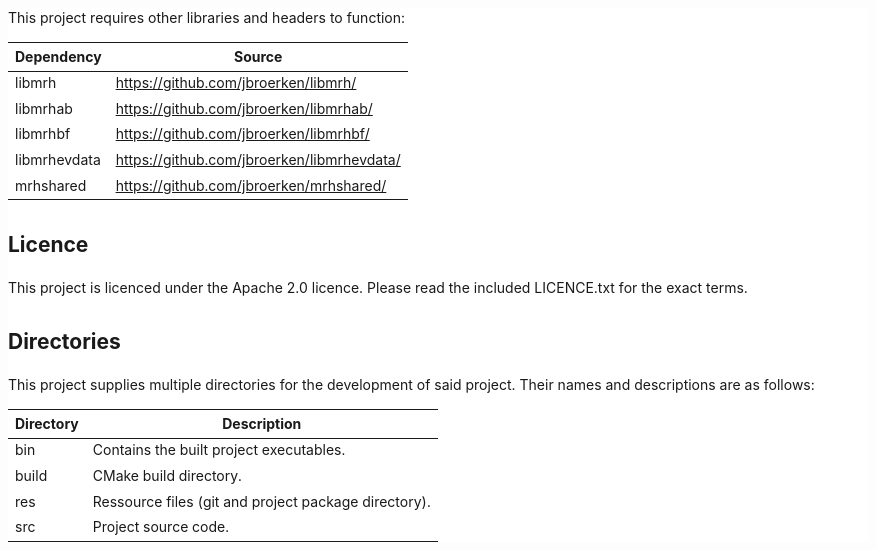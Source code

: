 This project requires other libraries and headers to function:

Dependency | Source
---------- | ------
libmrh |  https://github.com/jbroerken/libmrh/
libmrhab | https://github.com/jbroerken/libmrhab/
libmrhbf |  https://github.com/jbroerken/libmrhbf/
libmrhevdata | https://github.com/jbroerken/libmrhevdata/
mrhshared | https://github.com/jbroerken/mrhshared/


## Licence

This project is licenced under the Apache 2.0 licence. 
Please read the included LICENCE.txt for the exact terms.


## Directories

This project supplies multiple directories for the development of said project. 
Their names and descriptions are as follows:

Directory | Description
--------- | -----------
bin | Contains the built project executables.
build | CMake build directory.
res | Ressource files (git and project package directory).
src | Project source code.
